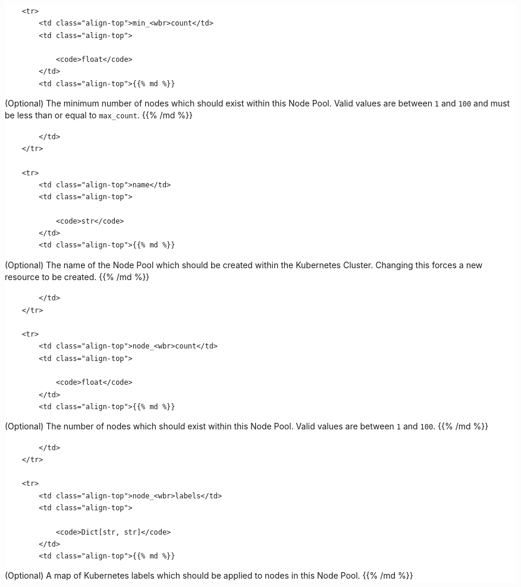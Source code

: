         <tr>
            <td class="align-top">min_<wbr>count</td>
            <td class="align-top">
                
                <code>float</code>
            </td>
            <td class="align-top">{{% md %}} 
 (Optional)
The minimum number of nodes which should exist within this Node Pool. Valid values are between `1` and `100` and must be less than or equal to `max_count`.
 {{% /md %}}

            
            </td>
        </tr>
    
        <tr>
            <td class="align-top">name</td>
            <td class="align-top">
                
                <code>str</code>
            </td>
            <td class="align-top">{{% md %}} 
 (Optional)
The name of the Node Pool which should be created within the Kubernetes Cluster. Changing this forces a new resource to be created.
 {{% /md %}}

            
            </td>
        </tr>
    
        <tr>
            <td class="align-top">node_<wbr>count</td>
            <td class="align-top">
                
                <code>float</code>
            </td>
            <td class="align-top">{{% md %}} 
 (Optional)
The number of nodes which should exist within this Node Pool. Valid values are between `1` and `100`.
 {{% /md %}}

            
            </td>
        </tr>
    
        <tr>
            <td class="align-top">node_<wbr>labels</td>
            <td class="align-top">
                
                <code>Dict[str, str]</code>
            </td>
            <td class="align-top">{{% md %}} 
 (Optional)
A map of Kubernetes labels which should be applied to nodes in this Node Pool.
 {{% /md %}}
